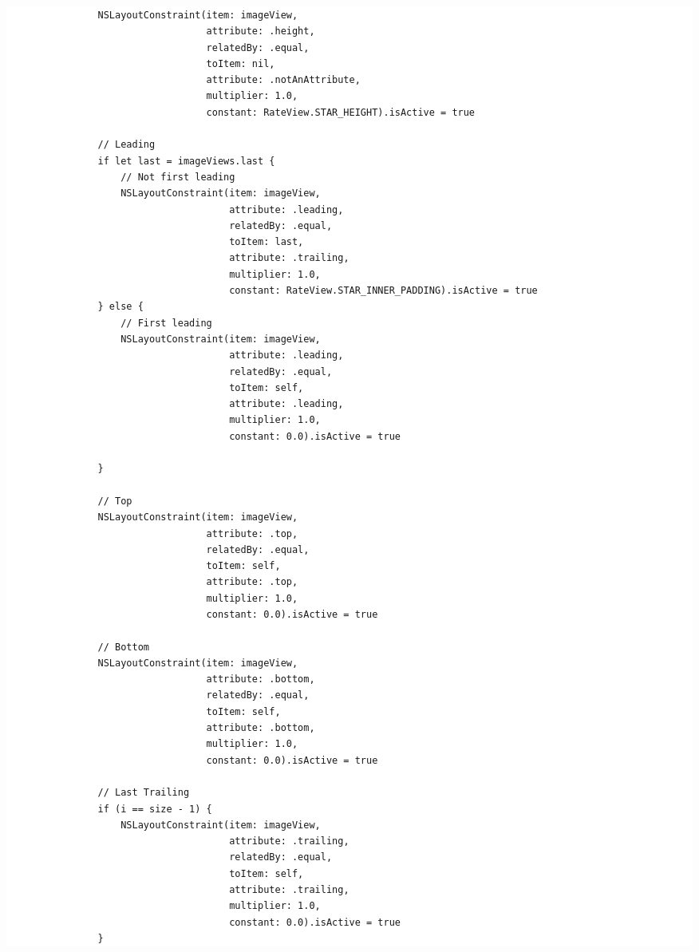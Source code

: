                     NSLayoutConstraint(item: imageView,
                                       attribute: .height,
                                       relatedBy: .equal,
                                       toItem: nil,
                                       attribute: .notAnAttribute,
                                       multiplier: 1.0,
                                       constant: RateView.STAR_HEIGHT).isActive = true

                    // Leading
                    if let last = imageViews.last {
                        // Not first leading
                        NSLayoutConstraint(item: imageView,
                                           attribute: .leading,
                                           relatedBy: .equal,
                                           toItem: last,
                                           attribute: .trailing,
                                           multiplier: 1.0,
                                           constant: RateView.STAR_INNER_PADDING).isActive = true
                    } else {
                        // First leading
                        NSLayoutConstraint(item: imageView,
                                           attribute: .leading,
                                           relatedBy: .equal,
                                           toItem: self,
                                           attribute: .leading,
                                           multiplier: 1.0,
                                           constant: 0.0).isActive = true

                    }

                    // Top
                    NSLayoutConstraint(item: imageView,
                                       attribute: .top,
                                       relatedBy: .equal,
                                       toItem: self,
                                       attribute: .top,
                                       multiplier: 1.0,
                                       constant: 0.0).isActive = true

                    // Bottom
                    NSLayoutConstraint(item: imageView,
                                       attribute: .bottom,
                                       relatedBy: .equal,
                                       toItem: self,
                                       attribute: .bottom,
                                       multiplier: 1.0,
                                       constant: 0.0).isActive = true

                    // Last Trailing
                    if (i == size - 1) {
                        NSLayoutConstraint(item: imageView,
                                           attribute: .trailing,
                                           relatedBy: .equal,
                                           toItem: self,
                                           attribute: .trailing,
                                           multiplier: 1.0,
                                           constant: 0.0).isActive = true
                    }
